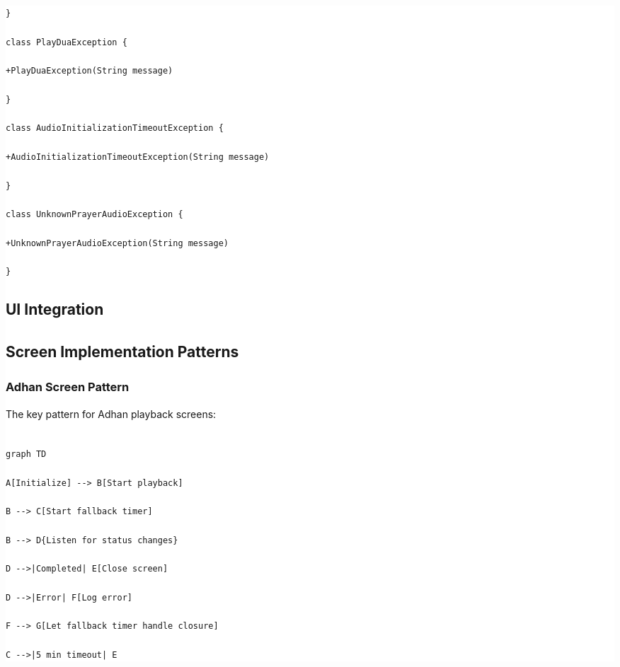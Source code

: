 ```mermaid
}

class PlayDuaException {

+PlayDuaException(String message)

}

class AudioInitializationTimeoutException {

+AudioInitializationTimeoutException(String message)

}

class UnknownPrayerAudioException {

+UnknownPrayerAudioException(String message)

}

```

  

## UI Integration

  
## Screen Implementation Patterns

  

### Adhan Screen Pattern

  

The key pattern for Adhan playback screens:

  

```mermaid

graph TD

A[Initialize] --> B[Start playback]

B --> C[Start fallback timer]

B --> D{Listen for status changes}

D -->|Completed| E[Close screen]

D -->|Error| F[Log error]

F --> G[Let fallback timer handle closure]

C -->|5 min timeout| E

```
